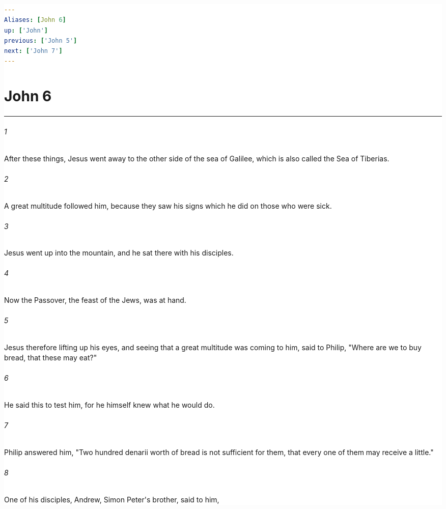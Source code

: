 ```yaml
---
Aliases: [John 6]
up: ['John']
previous: ['John 5']
next: ['John 7']
---
```

# John 6
***





###### 1 

After these things, Jesus went away to the other side of the sea of Galilee, which is also called the Sea of Tiberias. 



###### 2 

A great multitude followed him, because they saw his signs which he did on those who were sick. 



###### 3 

Jesus went up into the mountain, and he sat there with his disciples. 



###### 4 

Now the Passover, the feast of the Jews, was at hand. 



###### 5 

Jesus therefore lifting up his eyes, and seeing that a great multitude was coming to him, said to Philip, "Where are we to buy bread, that these may eat?" 



###### 6 

He said this to test him, for he himself knew what he would do. 



###### 7 

Philip answered him, "Two hundred denarii worth of bread is not sufficient for them, that every one of them may receive a little." 



###### 8 

One of his disciples, Andrew, Simon Peter's brother, said to him, 
